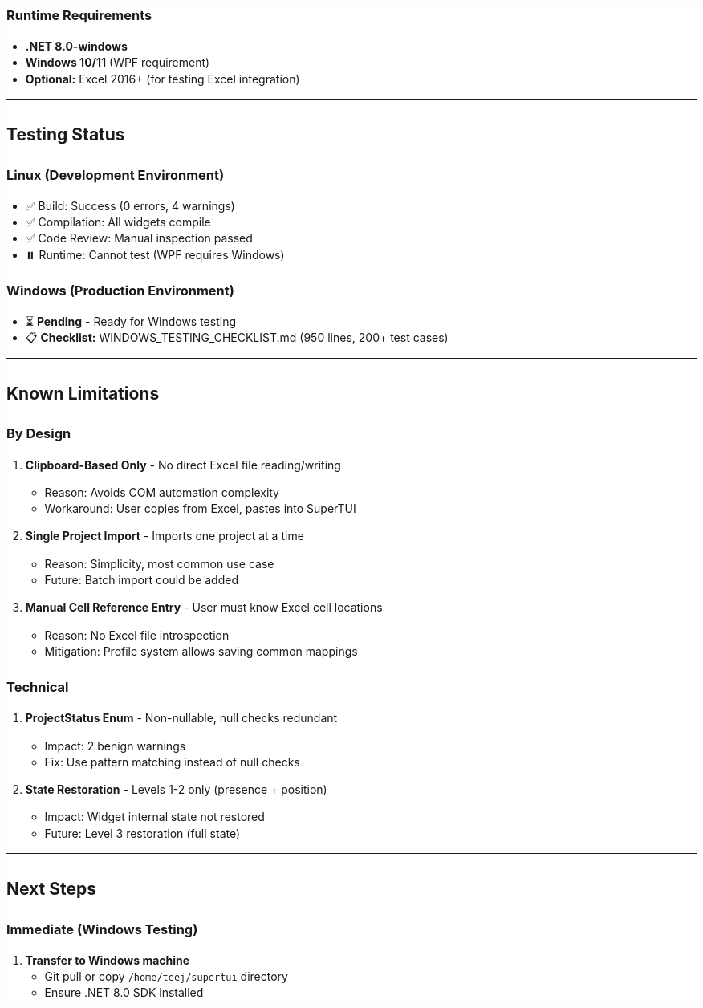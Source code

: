 ### Runtime Requirements
- **.NET 8.0-windows**
- **Windows 10/11** (WPF requirement)
- **Optional:** Excel 2016+ (for testing Excel integration)

---

## Testing Status

### Linux (Development Environment)
- ✅ Build: Success (0 errors, 4 warnings)
- ✅ Compilation: All widgets compile
- ✅ Code Review: Manual inspection passed
- ⏸️ Runtime: Cannot test (WPF requires Windows)

### Windows (Production Environment)
- ⏳ **Pending** - Ready for Windows testing
- 📋 **Checklist:** WINDOWS_TESTING_CHECKLIST.md (950 lines, 200+ test cases)

---

## Known Limitations

### By Design
1. **Clipboard-Based Only** - No direct Excel file reading/writing
   - Reason: Avoids COM automation complexity
   - Workaround: User copies from Excel, pastes into SuperTUI

2. **Single Project Import** - Imports one project at a time
   - Reason: Simplicity, most common use case
   - Future: Batch import could be added

3. **Manual Cell Reference Entry** - User must know Excel cell locations
   - Reason: No Excel file introspection
   - Mitigation: Profile system allows saving common mappings

### Technical
1. **ProjectStatus Enum** - Non-nullable, null checks redundant
   - Impact: 2 benign warnings
   - Fix: Use pattern matching instead of null checks

2. **State Restoration** - Levels 1-2 only (presence + position)
   - Impact: Widget internal state not restored
   - Future: Level 3 restoration (full state)

---

## Next Steps

### Immediate (Windows Testing)
1. **Transfer to Windows machine**
   - Git pull or copy `/home/teej/supertui` directory
   - Ensure .NET 8.0 SDK installed

